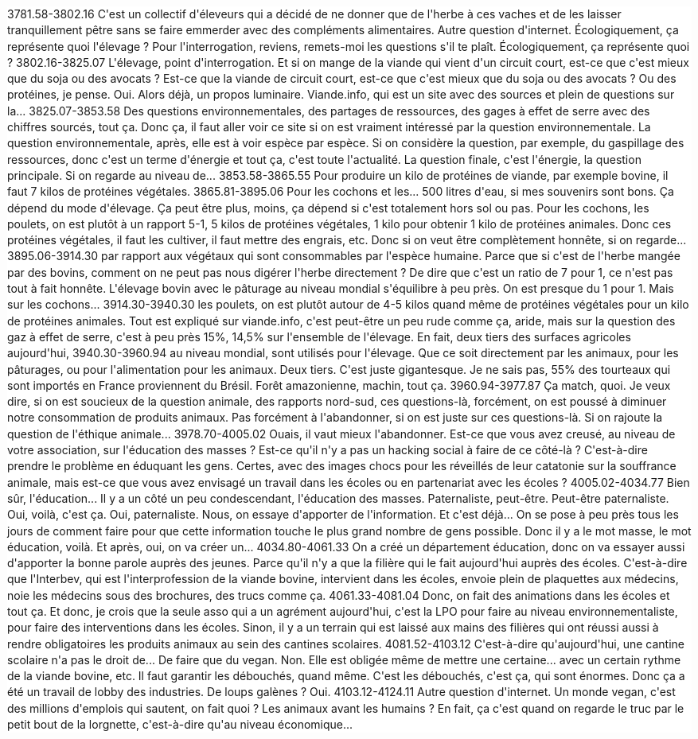 3781.58-3802.16   C'est un collectif d'éleveurs qui a décidé de ne donner que de l'herbe à ces vaches et de les laisser tranquillement pêtre sans se faire emmerder avec des compléments alimentaires. Autre question d'internet. Écologiquement, ça représente quoi l'élevage ? Pour l'interrogation, reviens, remets-moi les questions s'il te plaît. Écologiquement, ça représente quoi ?
3802.16-3825.07   L'élevage, point d'interrogation. Et si on mange de la viande qui vient d'un circuit court, est-ce que c'est mieux que du soja ou des avocats ? Est-ce que la viande de circuit court, est-ce que c'est mieux que du soja ou des avocats ? Ou des protéines, je pense. Oui. Alors déjà, un propos luminaire. Viande.info, qui est un site avec des sources et plein de questions sur la...
3825.07-3853.58   Des questions environnementales, des partages de ressources, des gages à effet de serre avec des chiffres sourcés, tout ça. Donc ça, il faut aller voir ce site si on est vraiment intéressé par la question environnementale. La question environnementale, après, elle est à voir espèce par espèce. Si on considère la question, par exemple, du gaspillage des ressources, donc c'est un terme d'énergie et tout ça, c'est toute l'actualité. La question finale, c'est l'énergie, la question principale. Si on regarde au niveau de...
3853.58-3865.55   Pour produire un kilo de protéines de viande, par exemple bovine, il faut 7 kilos de protéines végétales.
3865.81-3895.06   Pour les cochons et les... 500 litres d'eau, si mes souvenirs sont bons. Ça dépend du mode d'élevage. Ça peut être plus, moins, ça dépend si c'est totalement hors sol ou pas. Pour les cochons, les poulets, on est plutôt à un rapport 5-1, 5 kilos de protéines végétales, 1 kilo pour obtenir 1 kilo de protéines animales. Donc ces protéines végétales, il faut les cultiver, il faut mettre des engrais, etc. Donc si on veut être complètement honnête, si on regarde...
3895.06-3914.30   par rapport aux végétaux qui sont consommables par l'espèce humaine. Parce que si c'est de l'herbe mangée par des bovins, comment on ne peut pas nous digérer l'herbe directement ? De dire que c'est un ratio de 7 pour 1, ce n'est pas tout à fait honnête. L'élevage bovin avec le pâturage au niveau mondial s'équilibre à peu près. On est presque du 1 pour 1. Mais sur les cochons...
3914.30-3940.30   les poulets, on est plutôt autour de 4-5 kilos quand même de protéines végétales pour un kilo de protéines animales. Tout est expliqué sur viande.info, c'est peut-être un peu rude comme ça, aride, mais sur la question des gaz à effet de serre, c'est à peu près 15%, 14,5% sur l'ensemble de l'élevage. En fait, deux tiers des surfaces agricoles aujourd'hui,
3940.30-3960.94   au niveau mondial, sont utilisés pour l'élevage. Que ce soit directement par les animaux, pour les pâturages, ou pour l'alimentation pour les animaux. Deux tiers. C'est juste gigantesque. Je ne sais pas, 55% des tourteaux qui sont importés en France proviennent du Brésil. Forêt amazonienne, machin, tout ça.
3960.94-3977.87   Ça match, quoi. Je veux dire, si on est soucieux de la question animale, des rapports nord-sud, ces questions-là, forcément, on est poussé à diminuer notre consommation de produits animaux. Pas forcément à l'abandonner, si on est juste sur ces questions-là. Si on rajoute la question de l'éthique animale...
3978.70-4005.02   Ouais, il vaut mieux l'abandonner. Est-ce que vous avez creusé, au niveau de votre association, sur l'éducation des masses ? Est-ce qu'il n'y a pas un hacking social à faire de ce côté-là ? C'est-à-dire prendre le problème en éduquant les gens. Certes, avec des images chocs pour les réveillés de leur catatonie sur la souffrance animale, mais est-ce que vous avez envisagé un travail dans les écoles ou en partenariat avec les écoles ?
4005.02-4034.77   Bien sûr, l'éducation... Il y a un côté un peu condescendant, l'éducation des masses. Paternaliste, peut-être. Peut-être paternaliste. Oui, voilà, c'est ça. Oui, paternaliste. Nous, on essaye d'apporter de l'information. Et c'est déjà... On se pose à peu près tous les jours de comment faire pour que cette information touche le plus grand nombre de gens possible. Donc il y a le mot masse, le mot éducation, voilà. Et après, oui, on va créer un...
4034.80-4061.33   On a créé un département éducation, donc on va essayer aussi d'apporter la bonne parole auprès des jeunes. Parce qu'il n'y a que la filière qui le fait aujourd'hui auprès des écoles. C'est-à-dire que l'Interbev, qui est l'interprofession de la viande bovine, intervient dans les écoles, envoie plein de plaquettes aux médecins, noie les médecins sous des brochures, des trucs comme ça.
4061.33-4081.04   Donc, on fait des animations dans les écoles et tout ça. Et donc, je crois que la seule asso qui a un agrément aujourd'hui, c'est la LPO pour faire au niveau environnementaliste, pour faire des interventions dans les écoles. Sinon, il y a un terrain qui est laissé aux mains des filières qui ont réussi aussi à rendre obligatoires les produits animaux au sein des cantines scolaires.
4081.52-4103.12   C'est-à-dire qu'aujourd'hui, une cantine scolaire n'a pas le droit de... De faire que du vegan. Non. Elle est obligée même de mettre une certaine... avec un certain rythme de la viande bovine, etc. Il faut garantir les débouchés, quand même. C'est les débouchés, c'est ça, qui sont énormes. Donc ça a été un travail de lobby des industries. De loups galènes ? Oui.
4103.12-4124.11   Autre question d'internet. Un monde vegan, c'est des millions d'emplois qui sautent, on fait quoi ? Les animaux avant les humains ? En fait, ça c'est quand on regarde le truc par le petit bout de la lorgnette, c'est-à-dire qu'au niveau économique...